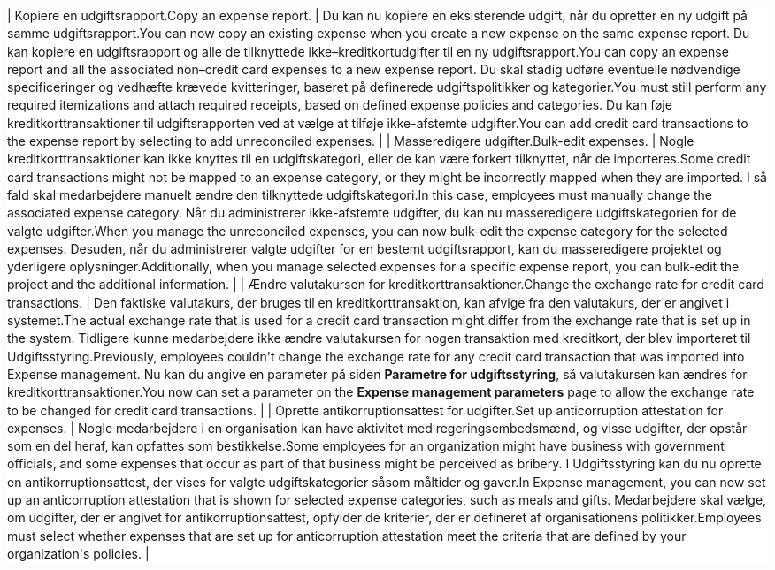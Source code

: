 | <span data-ttu-id="4470d-179">Kopiere en udgiftsrapport.</span><span class="sxs-lookup"><span data-stu-id="4470d-179">Copy an expense report.</span></span> | <span data-ttu-id="4470d-180">Du kan nu kopiere en eksisterende udgift, når du opretter en ny udgift på samme udgiftsrapport.</span><span class="sxs-lookup"><span data-stu-id="4470d-180">You can now copy an existing expense when you create a new expense on the same expense report.</span></span> <span data-ttu-id="4470d-181">Du kan kopiere en udgiftsrapport og alle de tilknyttede ikke–kreditkortudgifter til en ny udgiftsrapport.</span><span class="sxs-lookup"><span data-stu-id="4470d-181">You can copy an expense report and all the associated non–credit card expenses to a new expense report.</span></span> <span data-ttu-id="4470d-182">Du skal stadig udføre eventuelle nødvendige specificeringer og vedhæfte krævede kvitteringer, baseret på definerede udgiftspolitikker og kategorier.</span><span class="sxs-lookup"><span data-stu-id="4470d-182">You must still perform any required itemizations and attach required receipts, based on defined expense policies and categories.</span></span> <span data-ttu-id="4470d-183">Du kan føje kreditkorttransaktioner til udgiftsrapporten ved at vælge at tilføje ikke-afstemte udgifter.</span><span class="sxs-lookup"><span data-stu-id="4470d-183">You can add credit card transactions to the expense report by selecting to add unreconciled expenses.</span></span> |
| <span data-ttu-id="4470d-184">Masseredigere udgifter.</span><span class="sxs-lookup"><span data-stu-id="4470d-184">Bulk-edit expenses.</span></span> | <span data-ttu-id="4470d-185">Nogle kreditkorttransaktioner kan ikke knyttes til en udgiftskategori, eller de kan være forkert tilknyttet, når de importeres.</span><span class="sxs-lookup"><span data-stu-id="4470d-185">Some credit card transactions might not be mapped to an expense category, or they might be incorrectly mapped when they are imported.</span></span> <span data-ttu-id="4470d-186">I så fald skal medarbejdere manuelt ændre den tilknyttede udgiftskategori.</span><span class="sxs-lookup"><span data-stu-id="4470d-186">In this case, employees must manually change the associated expense category.</span></span> <span data-ttu-id="4470d-187">Når du administrerer ikke-afstemte udgifter, du kan nu masseredigere udgiftskategorien for de valgte udgifter.</span><span class="sxs-lookup"><span data-stu-id="4470d-187">When you manage the unreconciled expenses, you can now bulk-edit the expense category for the selected expenses.</span></span> <span data-ttu-id="4470d-188">Desuden, når du administrerer valgte udgifter for en bestemt udgiftsrapport, kan du masseredigere projektet og yderligere oplysninger.</span><span class="sxs-lookup"><span data-stu-id="4470d-188">Additionally, when you manage selected expenses for a specific expense report, you can bulk-edit the project and the additional information.</span></span> |
| <span data-ttu-id="4470d-189">Ændre valutakursen for kreditkorttransaktioner.</span><span class="sxs-lookup"><span data-stu-id="4470d-189">Change the exchange rate for credit card transactions.</span></span> | <span data-ttu-id="4470d-190">Den faktiske valutakurs, der bruges til en kreditkorttransaktion, kan afvige fra den valutakurs, der er angivet i systemet.</span><span class="sxs-lookup"><span data-stu-id="4470d-190">The actual exchange rate that is used for a credit card transaction might differ from the exchange rate that is set up in the system.</span></span> <span data-ttu-id="4470d-191">Tidligere kunne medarbejdere ikke ændre valutakursen for nogen transaktion med kreditkort, der blev importeret til Udgiftsstyring.</span><span class="sxs-lookup"><span data-stu-id="4470d-191">Previously, employees couldn't change the exchange rate for any credit card transaction that was imported into Expense management.</span></span> <span data-ttu-id="4470d-192">Nu kan du angive en parameter på siden **Parametre for udgiftsstyring**, så valutakursen kan ændres for kreditkorttransaktioner.</span><span class="sxs-lookup"><span data-stu-id="4470d-192">You now can set a parameter on the **Expense management parameters** page to allow the exchange rate to be changed for credit card transactions.</span></span> |
| <span data-ttu-id="4470d-193">Oprette antikorruptionsattest for udgifter.</span><span class="sxs-lookup"><span data-stu-id="4470d-193">Set up anticorruption attestation for expenses.</span></span> | <span data-ttu-id="4470d-194">Nogle medarbejdere i en organisation kan have aktivitet med regeringsembedsmænd, og visse udgifter, der opstår som en del heraf, kan opfattes som bestikkelse.</span><span class="sxs-lookup"><span data-stu-id="4470d-194">Some employees for an organization might have business with government officials, and some expenses that occur as part of that business might be perceived as bribery.</span></span> <span data-ttu-id="4470d-195">I Udgiftsstyring kan du nu oprette en antikorruptionsattest, der vises for valgte udgiftskategorier såsom måltider og gaver.</span><span class="sxs-lookup"><span data-stu-id="4470d-195">In Expense management, you can now set up an anticorruption attestation that is shown for selected expense categories, such as meals and gifts.</span></span> <span data-ttu-id="4470d-196">Medarbejdere skal vælge, om udgifter, der er angivet for antikorruptionsattest, opfylder de kriterier, der er defineret af organisationens politikker.</span><span class="sxs-lookup"><span data-stu-id="4470d-196">Employees must select whether expenses that are set up for anticorruption attestation meet the criteria that are defined by your organization's policies.</span></span> |